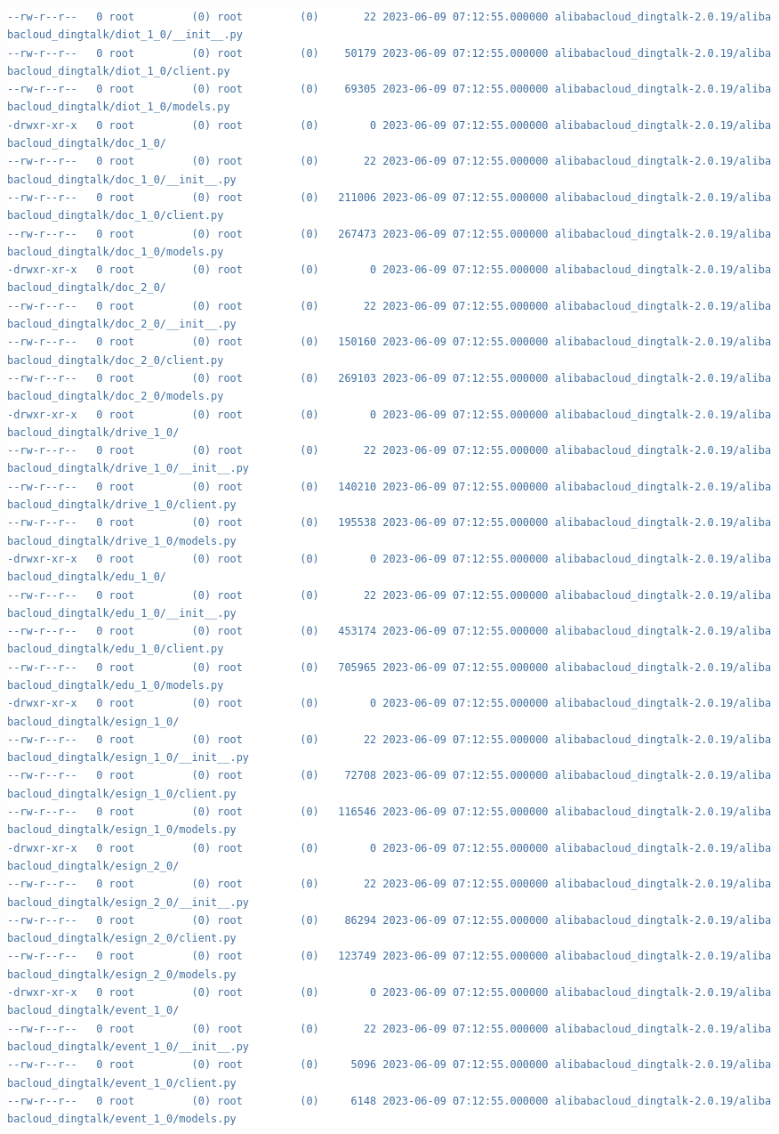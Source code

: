 ```diff
--rw-r--r--   0 root         (0) root         (0)       22 2023-06-09 07:12:55.000000 alibabacloud_dingtalk-2.0.19/alibabacloud_dingtalk/diot_1_0/__init__.py
--rw-r--r--   0 root         (0) root         (0)    50179 2023-06-09 07:12:55.000000 alibabacloud_dingtalk-2.0.19/alibabacloud_dingtalk/diot_1_0/client.py
--rw-r--r--   0 root         (0) root         (0)    69305 2023-06-09 07:12:55.000000 alibabacloud_dingtalk-2.0.19/alibabacloud_dingtalk/diot_1_0/models.py
-drwxr-xr-x   0 root         (0) root         (0)        0 2023-06-09 07:12:55.000000 alibabacloud_dingtalk-2.0.19/alibabacloud_dingtalk/doc_1_0/
--rw-r--r--   0 root         (0) root         (0)       22 2023-06-09 07:12:55.000000 alibabacloud_dingtalk-2.0.19/alibabacloud_dingtalk/doc_1_0/__init__.py
--rw-r--r--   0 root         (0) root         (0)   211006 2023-06-09 07:12:55.000000 alibabacloud_dingtalk-2.0.19/alibabacloud_dingtalk/doc_1_0/client.py
--rw-r--r--   0 root         (0) root         (0)   267473 2023-06-09 07:12:55.000000 alibabacloud_dingtalk-2.0.19/alibabacloud_dingtalk/doc_1_0/models.py
-drwxr-xr-x   0 root         (0) root         (0)        0 2023-06-09 07:12:55.000000 alibabacloud_dingtalk-2.0.19/alibabacloud_dingtalk/doc_2_0/
--rw-r--r--   0 root         (0) root         (0)       22 2023-06-09 07:12:55.000000 alibabacloud_dingtalk-2.0.19/alibabacloud_dingtalk/doc_2_0/__init__.py
--rw-r--r--   0 root         (0) root         (0)   150160 2023-06-09 07:12:55.000000 alibabacloud_dingtalk-2.0.19/alibabacloud_dingtalk/doc_2_0/client.py
--rw-r--r--   0 root         (0) root         (0)   269103 2023-06-09 07:12:55.000000 alibabacloud_dingtalk-2.0.19/alibabacloud_dingtalk/doc_2_0/models.py
-drwxr-xr-x   0 root         (0) root         (0)        0 2023-06-09 07:12:55.000000 alibabacloud_dingtalk-2.0.19/alibabacloud_dingtalk/drive_1_0/
--rw-r--r--   0 root         (0) root         (0)       22 2023-06-09 07:12:55.000000 alibabacloud_dingtalk-2.0.19/alibabacloud_dingtalk/drive_1_0/__init__.py
--rw-r--r--   0 root         (0) root         (0)   140210 2023-06-09 07:12:55.000000 alibabacloud_dingtalk-2.0.19/alibabacloud_dingtalk/drive_1_0/client.py
--rw-r--r--   0 root         (0) root         (0)   195538 2023-06-09 07:12:55.000000 alibabacloud_dingtalk-2.0.19/alibabacloud_dingtalk/drive_1_0/models.py
-drwxr-xr-x   0 root         (0) root         (0)        0 2023-06-09 07:12:55.000000 alibabacloud_dingtalk-2.0.19/alibabacloud_dingtalk/edu_1_0/
--rw-r--r--   0 root         (0) root         (0)       22 2023-06-09 07:12:55.000000 alibabacloud_dingtalk-2.0.19/alibabacloud_dingtalk/edu_1_0/__init__.py
--rw-r--r--   0 root         (0) root         (0)   453174 2023-06-09 07:12:55.000000 alibabacloud_dingtalk-2.0.19/alibabacloud_dingtalk/edu_1_0/client.py
--rw-r--r--   0 root         (0) root         (0)   705965 2023-06-09 07:12:55.000000 alibabacloud_dingtalk-2.0.19/alibabacloud_dingtalk/edu_1_0/models.py
-drwxr-xr-x   0 root         (0) root         (0)        0 2023-06-09 07:12:55.000000 alibabacloud_dingtalk-2.0.19/alibabacloud_dingtalk/esign_1_0/
--rw-r--r--   0 root         (0) root         (0)       22 2023-06-09 07:12:55.000000 alibabacloud_dingtalk-2.0.19/alibabacloud_dingtalk/esign_1_0/__init__.py
--rw-r--r--   0 root         (0) root         (0)    72708 2023-06-09 07:12:55.000000 alibabacloud_dingtalk-2.0.19/alibabacloud_dingtalk/esign_1_0/client.py
--rw-r--r--   0 root         (0) root         (0)   116546 2023-06-09 07:12:55.000000 alibabacloud_dingtalk-2.0.19/alibabacloud_dingtalk/esign_1_0/models.py
-drwxr-xr-x   0 root         (0) root         (0)        0 2023-06-09 07:12:55.000000 alibabacloud_dingtalk-2.0.19/alibabacloud_dingtalk/esign_2_0/
--rw-r--r--   0 root         (0) root         (0)       22 2023-06-09 07:12:55.000000 alibabacloud_dingtalk-2.0.19/alibabacloud_dingtalk/esign_2_0/__init__.py
--rw-r--r--   0 root         (0) root         (0)    86294 2023-06-09 07:12:55.000000 alibabacloud_dingtalk-2.0.19/alibabacloud_dingtalk/esign_2_0/client.py
--rw-r--r--   0 root         (0) root         (0)   123749 2023-06-09 07:12:55.000000 alibabacloud_dingtalk-2.0.19/alibabacloud_dingtalk/esign_2_0/models.py
-drwxr-xr-x   0 root         (0) root         (0)        0 2023-06-09 07:12:55.000000 alibabacloud_dingtalk-2.0.19/alibabacloud_dingtalk/event_1_0/
--rw-r--r--   0 root         (0) root         (0)       22 2023-06-09 07:12:55.000000 alibabacloud_dingtalk-2.0.19/alibabacloud_dingtalk/event_1_0/__init__.py
--rw-r--r--   0 root         (0) root         (0)     5096 2023-06-09 07:12:55.000000 alibabacloud_dingtalk-2.0.19/alibabacloud_dingtalk/event_1_0/client.py
--rw-r--r--   0 root         (0) root         (0)     6148 2023-06-09 07:12:55.000000 alibabacloud_dingtalk-2.0.19/alibabacloud_dingtalk/event_1_0/models.py
```